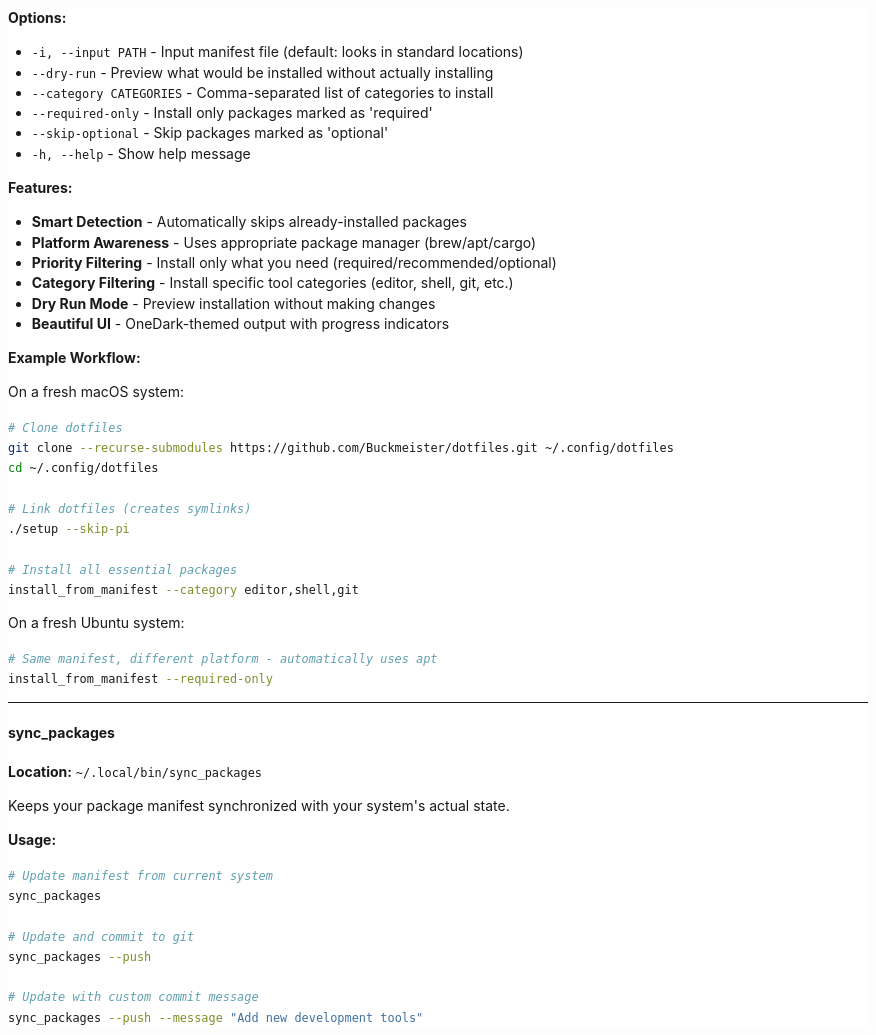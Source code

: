**Options:**
- `-i, --input PATH` - Input manifest file (default: looks in standard locations)
- `--dry-run` - Preview what would be installed without actually installing
- `--category CATEGORIES` - Comma-separated list of categories to install
- `--required-only` - Install only packages marked as 'required'
- `--skip-optional` - Skip packages marked as 'optional'
- `-h, --help` - Show help message

**Features:**
- **Smart Detection** - Automatically skips already-installed packages
- **Platform Awareness** - Uses appropriate package manager (brew/apt/cargo)
- **Priority Filtering** - Install only what you need (required/recommended/optional)
- **Category Filtering** - Install specific tool categories (editor, shell, git, etc.)
- **Dry Run Mode** - Preview installation without making changes
- **Beautiful UI** - OneDark-themed output with progress indicators

**Example Workflow:**

On a fresh macOS system:
```bash
# Clone dotfiles
git clone --recurse-submodules https://github.com/Buckmeister/dotfiles.git ~/.config/dotfiles
cd ~/.config/dotfiles

# Link dotfiles (creates symlinks)
./setup --skip-pi

# Install all essential packages
install_from_manifest --category editor,shell,git
```

On a fresh Ubuntu system:
```bash
# Same manifest, different platform - automatically uses apt
install_from_manifest --required-only
```

---

#### sync_packages

**Location:** `~/.local/bin/sync_packages`

Keeps your package manifest synchronized with your system's actual state.

**Usage:**
```bash
# Update manifest from current system
sync_packages

# Update and commit to git
sync_packages --push

# Update with custom commit message
sync_packages --push --message "Add new development tools"
```
